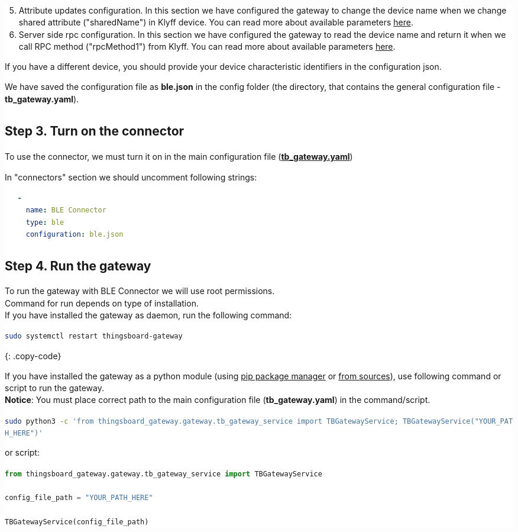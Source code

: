 5. Attribute updates configuration. In this section we have configured the gateway to change the device name when we change shared attribute ("sharedName") in Klyff device. You can read more about available parameters [here](/docs/iot-gateway/config/ble/#subsection-attributeupdates).   
6. Server side rpc configuration. In this section we have configured the gateway to read the device name and return it when we call RPC method ("rpcMethod1") from Klyff. You can read more about available parameters [here](/docs/iot-gateway/config/ble/#subsection-serversiderpc).   

If you have a different device, you should provide your device characteristic identifiers in the configuration json.    

We have saved the configuration file as **ble.json** in the config folder (the directory, that contains the general configuration file - **tb_gateway.yaml**).  

## Step 3. Turn on the connector 

To use the connector, we must turn it on in the main configuration file (**[tb_gateway.yaml](/docs/iot-gateway/configuration/#connectors-configuration)**)

In "connectors" section we should uncomment following strings:

```yaml
   -
     name: BLE Connector
     type: ble
     configuration: ble.json
```

## Step 4. Run the gateway

To run the gateway with BLE Connector we will use root permissions.  
Command for run depends on type of installation.  
If you have installed the gateway as daemon, run the following command:  
```bash
sudo systemctl restart thingsboard-gateway
```  
{: .copy-code}

If you have installed the gateway as a python module (using [pip package manager](/docs/iot-gateway/install/pip-installation/) or [from sources](/docs/iot-gateway/install/source-installation/)), use following command or script to run the gateway.  
**Notice**: You must place correct path to the main configuration file (**tb_gateway.yaml**) in the command/script.  

```bash
sudo python3 -c 'from thingsboard_gateway.gateway.tb_gateway_service import TBGatewayService; TBGatewayService("YOUR_PATH_HERE")'
```

or script:

```python
from thingsboard_gateway.gateway.tb_gateway_service import TBGatewayService 

config_file_path = "YOUR_PATH_HERE"

TBGatewayService(config_file_path)
```
